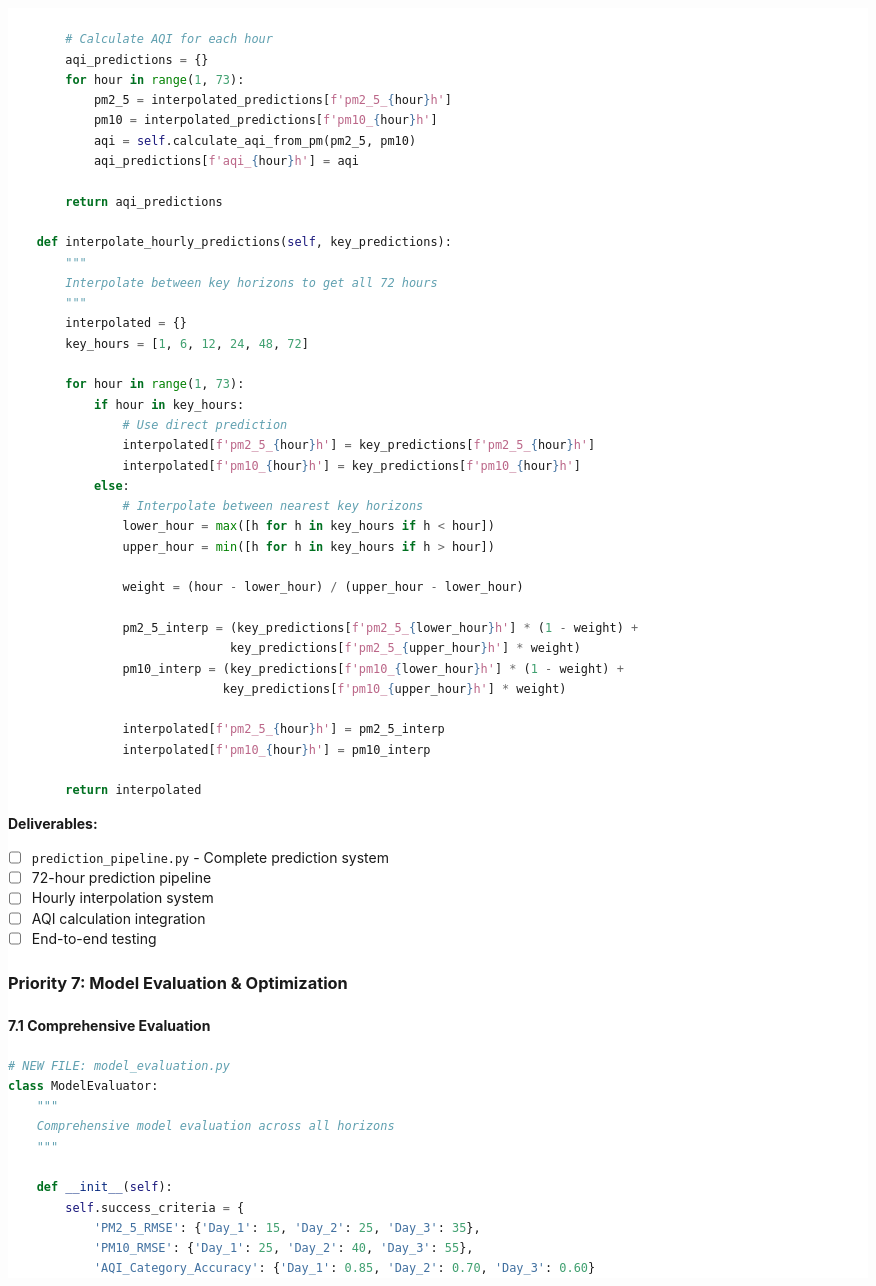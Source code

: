 ```python
        
        # Calculate AQI for each hour
        aqi_predictions = {}
        for hour in range(1, 73):
            pm2_5 = interpolated_predictions[f'pm2_5_{hour}h']
            pm10 = interpolated_predictions[f'pm10_{hour}h']
            aqi = self.calculate_aqi_from_pm(pm2_5, pm10)
            aqi_predictions[f'aqi_{hour}h'] = aqi
        
        return aqi_predictions
    
    def interpolate_hourly_predictions(self, key_predictions):
        """
        Interpolate between key horizons to get all 72 hours
        """
        interpolated = {}
        key_hours = [1, 6, 12, 24, 48, 72]
        
        for hour in range(1, 73):
            if hour in key_hours:
                # Use direct prediction
                interpolated[f'pm2_5_{hour}h'] = key_predictions[f'pm2_5_{hour}h']
                interpolated[f'pm10_{hour}h'] = key_predictions[f'pm10_{hour}h']
            else:
                # Interpolate between nearest key horizons
                lower_hour = max([h for h in key_hours if h < hour])
                upper_hour = min([h for h in key_hours if h > hour])
                
                weight = (hour - lower_hour) / (upper_hour - lower_hour)
                
                pm2_5_interp = (key_predictions[f'pm2_5_{lower_hour}h'] * (1 - weight) + 
                               key_predictions[f'pm2_5_{upper_hour}h'] * weight)
                pm10_interp = (key_predictions[f'pm10_{lower_hour}h'] * (1 - weight) + 
                              key_predictions[f'pm10_{upper_hour}h'] * weight)
                
                interpolated[f'pm2_5_{hour}h'] = pm2_5_interp
                interpolated[f'pm10_{hour}h'] = pm10_interp
        
        return interpolated
```

**Deliverables:**
- [ ] `prediction_pipeline.py` - Complete prediction system
- [ ] 72-hour prediction pipeline
- [ ] Hourly interpolation system
- [ ] AQI calculation integration
- [ ] End-to-end testing

### **Priority 7: Model Evaluation & Optimization**

#### **7.1 Comprehensive Evaluation**
```python
# NEW FILE: model_evaluation.py
class ModelEvaluator:
    """
    Comprehensive model evaluation across all horizons
    """
    
    def __init__(self):
        self.success_criteria = {
            'PM2_5_RMSE': {'Day_1': 15, 'Day_2': 25, 'Day_3': 35},
            'PM10_RMSE': {'Day_1': 25, 'Day_2': 40, 'Day_3': 55},
            'AQI_Category_Accuracy': {'Day_1': 0.85, 'Day_2': 0.70, 'Day_3': 0.60}
```